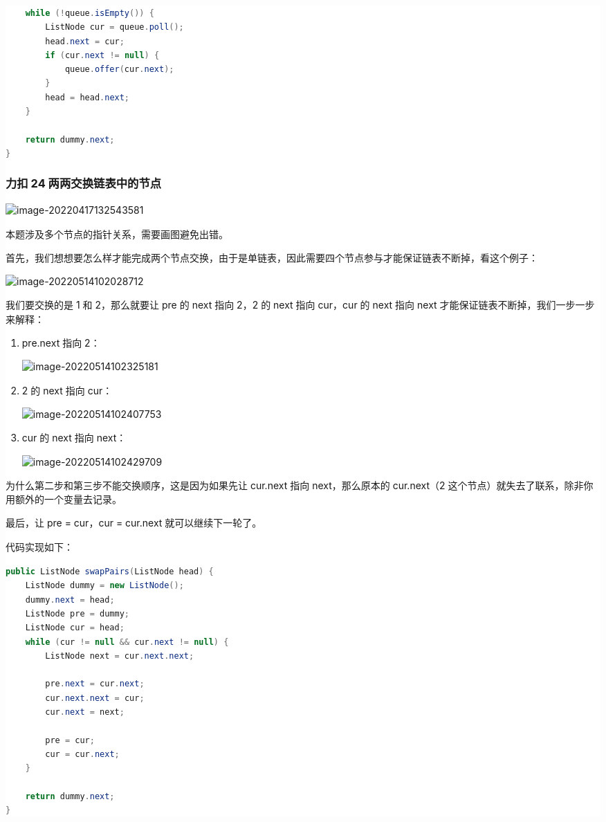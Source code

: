 ```java
    while (!queue.isEmpty()) {
        ListNode cur = queue.poll();
        head.next = cur;
        if (cur.next != null) {
            queue.offer(cur.next);
        }
        head = head.next;
    }

    return dummy.next;
}
```

### 力扣 24 两两交换链表中的节点

![image-20220417132543581](https://fastly.jsdelivr.net/gh/Faraway002/typora/images/image-20220417132543581.png)

本题涉及多个节点的指针关系，需要画图避免出错。

首先，我们想想要怎么样才能完成两个节点交换，由于是单链表，因此需要四个节点参与才能保证链表不断掉，看这个例子：

![image-20220514102028712](https://fastly.jsdelivr.net/gh/Faraway002/typora/images/image-20220514102028712.png)

我们要交换的是 1 和 2，那么就要让 pre 的 next 指向 2，2 的 next 指向 cur，cur 的 next 指向 next 才能保证链表不断掉，我们一步一步来解释：

1. pre.next 指向 2：

   ![image-20220514102325181](https://fastly.jsdelivr.net/gh/Faraway002/typora/images/image-20220514102325181.png)

2. 2 的 next 指向 cur：

   ![image-20220514102407753](https://fastly.jsdelivr.net/gh/Faraway002/typora/images/image-20220514102407753.png)

3. cur 的 next 指向 next：

   ![image-20220514102429709](https://fastly.jsdelivr.net/gh/Faraway002/typora/images/image-20220514102429709.png)

为什么第二步和第三步不能交换顺序，这是因为如果先让 cur.next 指向 next，那么原本的 cur.next（2 这个节点）就失去了联系，除非你用额外的一个变量去记录。

最后，让 pre = cur，cur = cur.next 就可以继续下一轮了。

代码实现如下： 

```java
public ListNode swapPairs(ListNode head) {
    ListNode dummy = new ListNode();
    dummy.next = head;
    ListNode pre = dummy;
    ListNode cur = head;
    while (cur != null && cur.next != null) {
        ListNode next = cur.next.next;

        pre.next = cur.next;
        cur.next.next = cur;
        cur.next = next;

        pre = cur;
        cur = cur.next;
    }

    return dummy.next;
}
```
